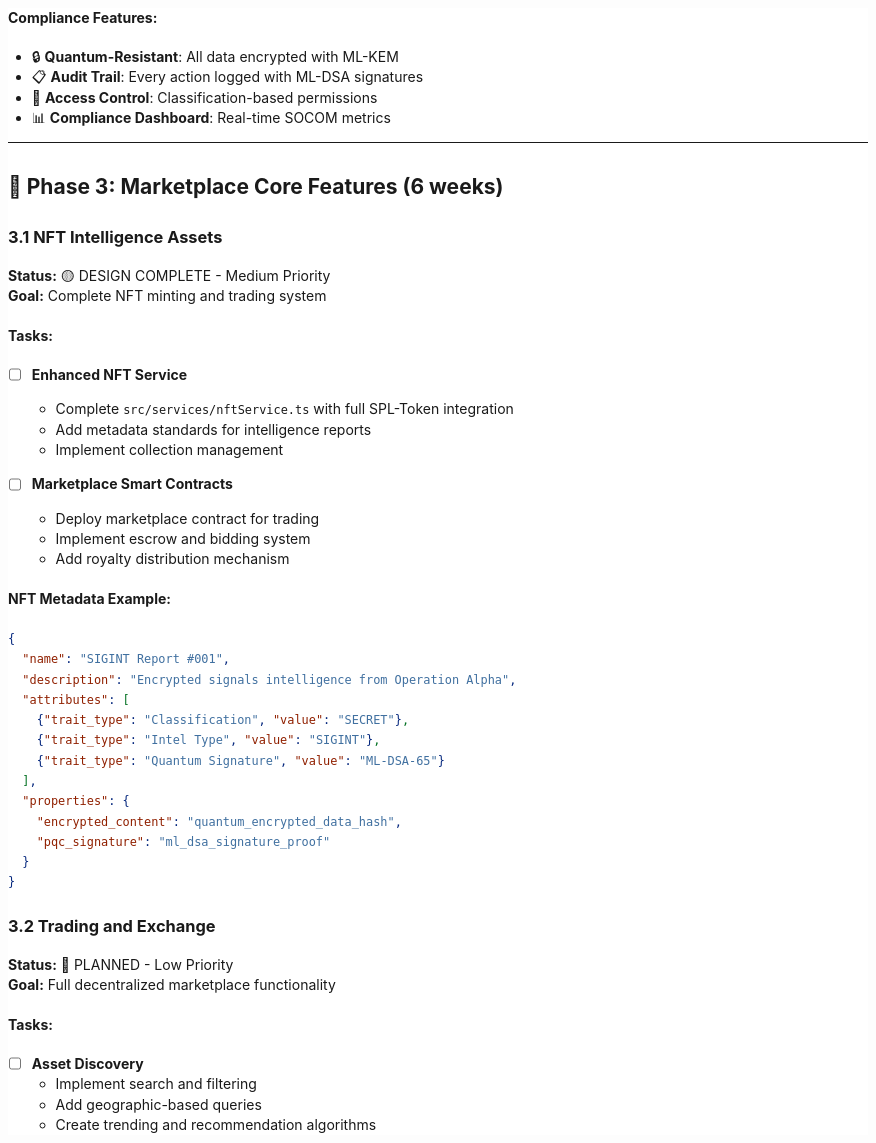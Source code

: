 #### Compliance Features:
- 🔒 **Quantum-Resistant**: All data encrypted with ML-KEM
- 📋 **Audit Trail**: Every action logged with ML-DSA signatures
- 🎯 **Access Control**: Classification-based permissions
- 📊 **Compliance Dashboard**: Real-time SOCOM metrics

---

## 🏪 Phase 3: Marketplace Core Features (6 weeks)

### 3.1 NFT Intelligence Assets
**Status:** 🟡 DESIGN COMPLETE - Medium Priority  
**Goal:** Complete NFT minting and trading system

#### Tasks:
- [ ] **Enhanced NFT Service**
  - Complete `src/services/nftService.ts` with full SPL-Token integration
  - Add metadata standards for intelligence reports
  - Implement collection management

- [ ] **Marketplace Smart Contracts**
  - Deploy marketplace contract for trading
  - Implement escrow and bidding system
  - Add royalty distribution mechanism

#### NFT Metadata Example:
```json
{
  "name": "SIGINT Report #001",
  "description": "Encrypted signals intelligence from Operation Alpha",
  "attributes": [
    {"trait_type": "Classification", "value": "SECRET"},
    {"trait_type": "Intel Type", "value": "SIGINT"},
    {"trait_type": "Quantum Signature", "value": "ML-DSA-65"}
  ],
  "properties": {
    "encrypted_content": "quantum_encrypted_data_hash",
    "pqc_signature": "ml_dsa_signature_proof"
  }
}
```

### 3.2 Trading and Exchange
**Status:** 🔵 PLANNED - Low Priority  
**Goal:** Full decentralized marketplace functionality

#### Tasks:
- [ ] **Asset Discovery**
  - Implement search and filtering
  - Add geographic-based queries
  - Create trending and recommendation algorithms
